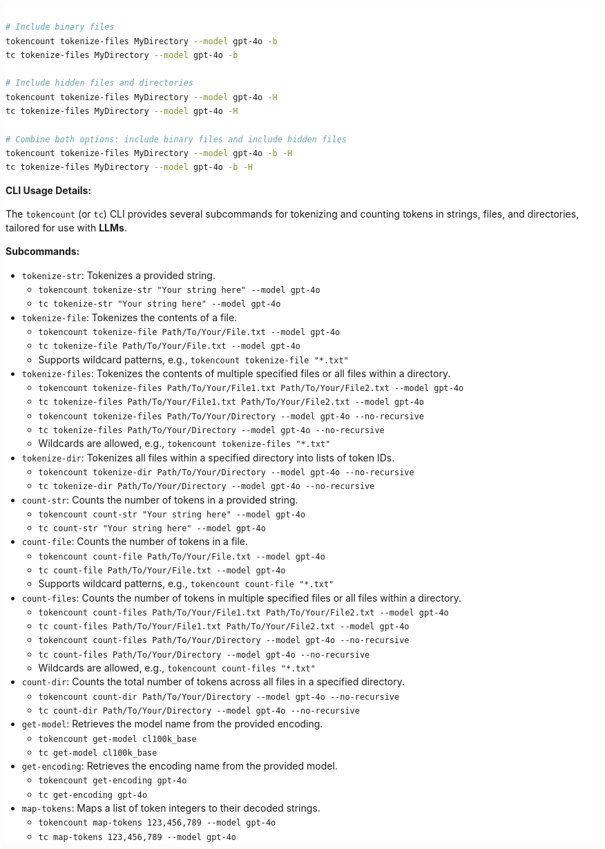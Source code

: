 ```bash

# Include binary files
tokencount tokenize-files MyDirectory --model gpt-4o -b
tc tokenize-files MyDirectory --model gpt-4o -b

# Include hidden files and directories
tokencount tokenize-files MyDirectory --model gpt-4o -H
tc tokenize-files MyDirectory --model gpt-4o -H

# Combine both options: include binary files and include hidden files
tokencount tokenize-files MyDirectory --model gpt-4o -b -H
tc tokenize-files MyDirectory --model gpt-4o -b -H
```

**CLI Usage Details:**

The `tokencount` (or `tc`) CLI provides several subcommands for tokenizing and counting tokens in strings, files, and directories, tailored for use with **LLMs**.

**Subcommands:**

- `tokenize-str`: Tokenizes a provided string.
  - `tokencount tokenize-str "Your string here" --model gpt-4o`
  - `tc tokenize-str "Your string here" --model gpt-4o`
- `tokenize-file`: Tokenizes the contents of a file.
  - `tokencount tokenize-file Path/To/Your/File.txt --model gpt-4o`
  - `tc tokenize-file Path/To/Your/File.txt --model gpt-4o`
  - Supports wildcard patterns, e.g., `tokencount tokenize-file "*.txt"`
- `tokenize-files`: Tokenizes the contents of multiple specified files or all files within a directory.
    - `tokencount tokenize-files Path/To/Your/File1.txt Path/To/Your/File2.txt --model gpt-4o`
    - `tc tokenize-files Path/To/Your/File1.txt Path/To/Your/File2.txt --model gpt-4o`
    - `tokencount tokenize-files Path/To/Your/Directory --model gpt-4o --no-recursive`
    - `tc tokenize-files Path/To/Your/Directory --model gpt-4o --no-recursive`
    - Wildcards are allowed, e.g., `tokencount tokenize-files "*.txt"`
- `tokenize-dir`: Tokenizes all files within a specified directory into lists of token IDs.
    - `tokencount tokenize-dir Path/To/Your/Directory --model gpt-4o --no-recursive`
    - `tc tokenize-dir Path/To/Your/Directory --model gpt-4o --no-recursive`
- `count-str`: Counts the number of tokens in a provided string.
  - `tokencount count-str "Your string here" --model gpt-4o`
  - `tc count-str "Your string here" --model gpt-4o`
- `count-file`: Counts the number of tokens in a file.
  - `tokencount count-file Path/To/Your/File.txt --model gpt-4o`
  - `tc count-file Path/To/Your/File.txt --model gpt-4o`
  - Supports wildcard patterns, e.g., `tokencount count-file "*.txt"`
- `count-files`: Counts the number of tokens in multiple specified files or all files within a directory.
  - `tokencount count-files Path/To/Your/File1.txt Path/To/Your/File2.txt --model gpt-4o`
  - `tc count-files Path/To/Your/File1.txt Path/To/Your/File2.txt --model gpt-4o`
  - `tokencount count-files Path/To/Your/Directory --model gpt-4o --no-recursive`
  - `tc count-files Path/To/Your/Directory --model gpt-4o --no-recursive`
  - Wildcards are allowed, e.g., `tokencount count-files "*.txt"`
- `count-dir`: Counts the total number of tokens across all files in a specified directory.
  - `tokencount count-dir Path/To/Your/Directory --model gpt-4o --no-recursive`
  - `tc count-dir Path/To/Your/Directory --model gpt-4o --no-recursive`
- `get-model`: Retrieves the model name from the provided encoding.
  - `tokencount get-model cl100k_base`
  - `tc get-model cl100k_base`
- `get-encoding`: Retrieves the encoding name from the provided model.
  - `tokencount get-encoding gpt-4o`
  - `tc get-encoding gpt-4o`
- `map-tokens`: Maps a list of token integers to their decoded strings.
    - `tokencount map-tokens 123,456,789 --model gpt-4o`
    - `tc map-tokens 123,456,789 --model gpt-4o`
